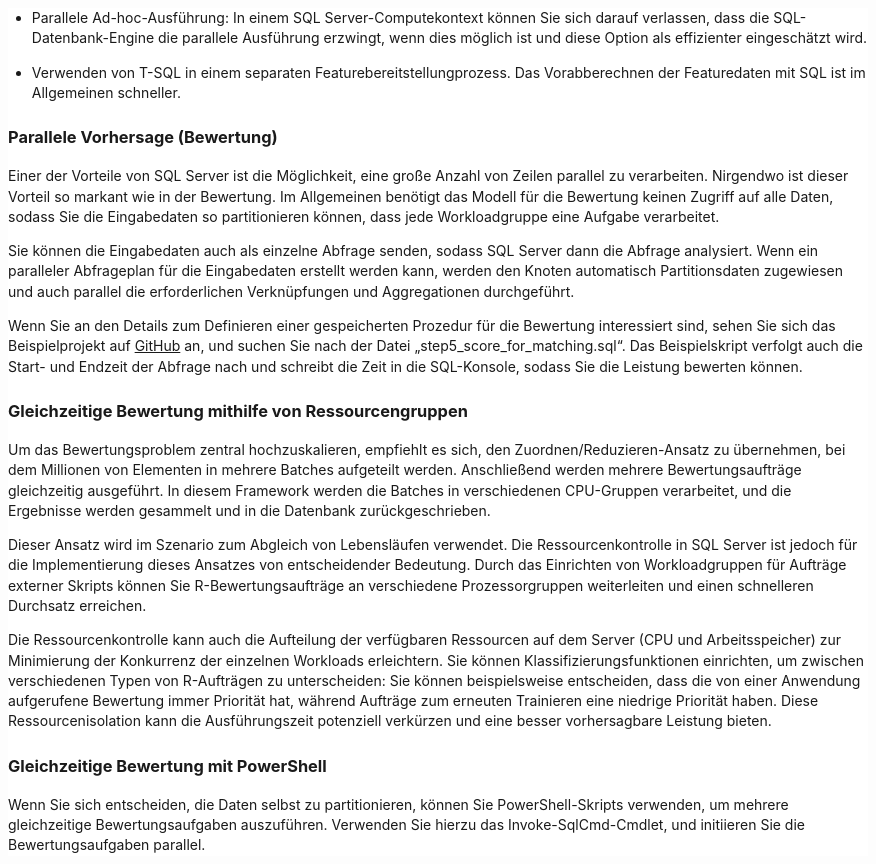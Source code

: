 - Parallele Ad-hoc-Ausführung: In einem SQL Server-Computekontext können Sie sich darauf verlassen, dass die SQL-Datenbank-Engine die parallele Ausführung erzwingt, wenn dies möglich ist und diese Option als effizienter eingeschätzt wird.

- Verwenden von T-SQL in einem separaten Featurebereitstellungprozess. Das Vorabberechnen der Featuredaten mit SQL ist im Allgemeinen schneller.

### <a name="prediction-scoring-in-parallel"></a>Parallele Vorhersage (Bewertung)

Einer der Vorteile von SQL Server ist die Möglichkeit, eine große Anzahl von Zeilen parallel zu verarbeiten. Nirgendwo ist dieser Vorteil so markant wie in der Bewertung. Im Allgemeinen benötigt das Modell für die Bewertung keinen Zugriff auf alle Daten, sodass Sie die Eingabedaten so partitionieren können, dass jede Workloadgruppe eine Aufgabe verarbeitet.

Sie können die Eingabedaten auch als einzelne Abfrage senden, sodass SQL Server dann die Abfrage analysiert. Wenn ein paralleler Abfrageplan für die Eingabedaten erstellt werden kann, werden den Knoten automatisch Partitionsdaten zugewiesen und auch parallel die erforderlichen Verknüpfungen und Aggregationen durchgeführt.

Wenn Sie an den Details zum Definieren einer gespeicherten Prozedur für die Bewertung interessiert sind, sehen Sie sich das Beispielprojekt auf [GitHub](https://github.com/Microsoft/SQL-Server-R-Services-Samples/tree/master/SQLOptimizationTips/SQLR) an, und suchen Sie nach der Datei „step5_score_for_matching.sql“. Das Beispielskript verfolgt auch die Start- und Endzeit der Abfrage nach und schreibt die Zeit in die SQL-Konsole, sodass Sie die Leistung bewerten können.

### <a name="concurrent-scoring-using-resource-groups"></a>Gleichzeitige Bewertung mithilfe von Ressourcengruppen

Um das Bewertungsproblem zentral hochzuskalieren, empfiehlt es sich, den Zuordnen/Reduzieren-Ansatz zu übernehmen, bei dem Millionen von Elementen in mehrere Batches aufgeteilt werden. Anschließend werden mehrere Bewertungsaufträge gleichzeitig ausgeführt. In diesem Framework werden die Batches in verschiedenen CPU-Gruppen verarbeitet, und die Ergebnisse werden gesammelt und in die Datenbank zurückgeschrieben.

Dieser Ansatz wird im Szenario zum Abgleich von Lebensläufen verwendet. Die Ressourcenkontrolle in SQL Server ist jedoch für die Implementierung dieses Ansatzes von entscheidender Bedeutung. Durch das Einrichten von Workloadgruppen für Aufträge externer Skripts können Sie R-Bewertungsaufträge an verschiedene Prozessorgruppen weiterleiten und einen schnelleren Durchsatz erreichen.

Die Ressourcenkontrolle kann auch die Aufteilung der verfügbaren Ressourcen auf dem Server (CPU und Arbeitsspeicher) zur Minimierung der Konkurrenz der einzelnen Workloads erleichtern. Sie können Klassifizierungsfunktionen einrichten, um zwischen verschiedenen Typen von R-Aufträgen zu unterscheiden: Sie können beispielsweise entscheiden, dass die von einer Anwendung aufgerufene Bewertung immer Priorität hat, während Aufträge zum erneuten Trainieren eine niedrige Priorität haben. Diese Ressourcenisolation kann die Ausführungszeit potenziell verkürzen und eine besser vorhersagbare Leistung bieten.

### <a name="concurrent-scoring-using-powershell"></a>Gleichzeitige Bewertung mit PowerShell

Wenn Sie sich entscheiden, die Daten selbst zu partitionieren, können Sie PowerShell-Skripts verwenden, um mehrere gleichzeitige Bewertungsaufgaben auszuführen. Verwenden Sie hierzu das Invoke-SqlCmd-Cmdlet, und initiieren Sie die Bewertungsaufgaben parallel.
